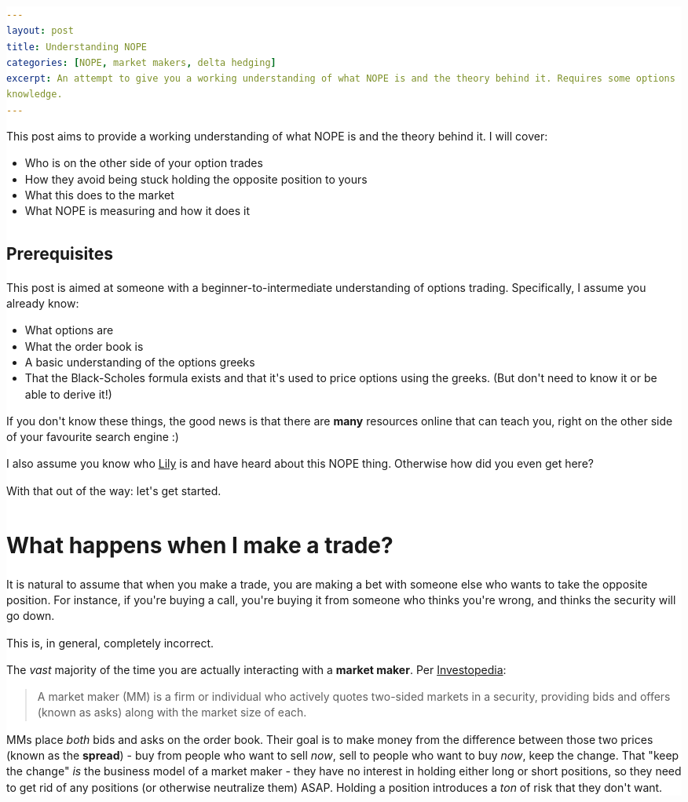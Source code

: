 ```yaml
---
layout: post
title: Understanding NOPE
categories: [NOPE, market makers, delta hedging]
excerpt: An attempt to give you a working understanding of what NOPE is and the theory behind it. Requires some options knowledge.
---
```


This post aims to provide a working understanding of what NOPE is and the theory behind it. I will cover:

- Who is on the other side of your option trades
- How they avoid being stuck holding the opposite position to yours
- What this does to the market
- What NOPE is measuring and how it does it

## Prerequisites

This post is aimed at someone with a beginner-to-intermediate understanding of options trading. Specifically, I assume you already know:

- What options are
- What the order book is
- A basic understanding of the options greeks
- That the Black-Scholes formula exists and that it's used to price options using the greeks. (But don't need to know it or be able to derive it!)

If you don't know these things, the good news is that there are **many** resources online that can teach you, right on the other side of your favourite search engine :)

I also assume you know who [Lily](https://twitter.com/nope_its_lily) is and have heard about this NOPE thing. Otherwise how did you even get here?

With that out of the way: let's get started.

# What happens when I make a trade?

It is natural to assume that when you make a trade, you are making a bet with someone else who wants to take the opposite position. For instance, if you're buying a call, you're buying it from someone who thinks you're wrong, and thinks the security will go down.

This is, in general, completely incorrect.

The *vast* majority of the time you are actually interacting with a **market maker**. Per [Investopedia](https://www.investopedia.com/terms/m/marketmaker.asp):

> A market maker (MM) is a firm or individual who actively quotes two-sided markets in a security, providing bids and offers (known as asks) along with the market size of each. 

MMs place _both_ bids and asks on the order book. Their goal is to make money from the difference between those two prices (known as the **spread**) - buy from people who want to sell _now_, sell to people who want to buy _now_, keep the change. That "keep the change" _is_ the business model of a market maker - they have no interest in holding either long or short positions, so they need to get rid of any positions (or otherwise neutralize them) ASAP. Holding a position introduces a _ton_ of risk that they don't want.
